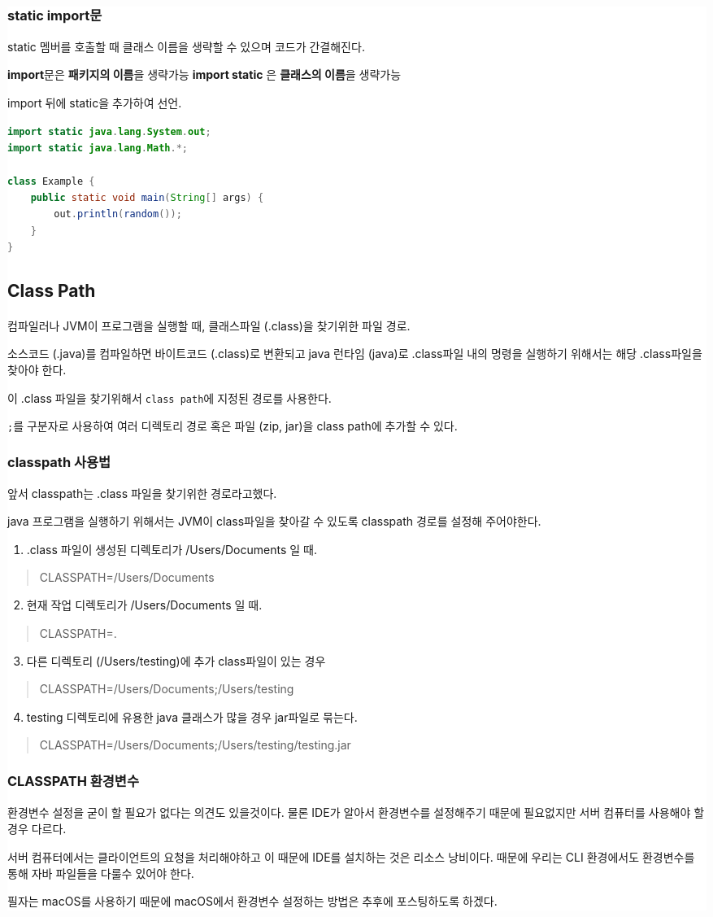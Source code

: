 ### static import문
static 멤버를 호출할 때 클래스 이름을 생략할 수 있으며 코드가 간결해진다.

**import**문은 **패키지의 이름**을 생략가능
**import static** 은 **클래스의 이름**을 생략가능

import 뒤에 static을 추가하여 선언.

```java
import static java.lang.System.out;
import static java.lang.Math.*;

class Example {
    public static void main(String[] args) {
        out.println(random());
    }
}
```

## Class Path
컴파일러나 JVM이 프로그램을 실행할 때, 클래스파일 $($.class)을 찾기위한 파일 경로.

소스코드 $($.java)를 컴파일하면 바이트코드 $($.class)로 변환되고 java 런타임 $($java)로 .class파일 내의 명령을 실행하기 위해서는 해당 .class파일을 찾아야 한다.

이 .class 파일을 찾기위해서 `class path`에 지정된 경로를 사용한다.

`;`를 구분자로 사용하여 여러 디렉토리 경로 혹은 파일 $($zip, jar)을 class path에 추가할 수 있다.

### classpath 사용법
앞서 classpath는 .class 파일을 찾기위한 경로라고했다.

java 프로그램을 실행하기 위해서는 JVM이 class파일을 찾아갈 수 있도록 classpath 경로를 설정해 주어야한다.

1. .class 파일이 생성된 디렉토리가 /Users/Documents 일 때.

> CLASSPATH=/Users/Documents

2. 현재 작업 디렉토리가 /Users/Documents 일 때.

> CLASSPATH=.

3. 다른 디렉토리 $($/Users/testing)에 추가 class파일이 있는 경우

> CLASSPATH=/Users/Documents;/Users/testing

4. testing 디렉토리에 유용한 java 클래스가 많을 경우 jar파일로 묶는다.

> CLASSPATH=/Users/Documents;/Users/testing/testing.jar

### CLASSPATH 환경변수
환경변수 설정을 굳이 할 필요가 없다는 의견도 있을것이다. 물론 IDE가 알아서 환경변수를 설정해주기 때문에 필요없지만 서버 컴퓨터를 사용해야 할 경우 다르다.

서버 컴퓨터에서는 클라이언트의 요청을 처리해야하고 이 때문에 IDE를 설치하는 것은 리소스 낭비이다. 때문에 우리는 CLI 환경에서도 환경변수를 통해 자바 파일들을 다룰수 있어야 한다.

필자는 macOS를 사용하기 때문에 macOS에서 환경변수 설정하는 방법은 추후에 포스팅하도록 하겠다.
